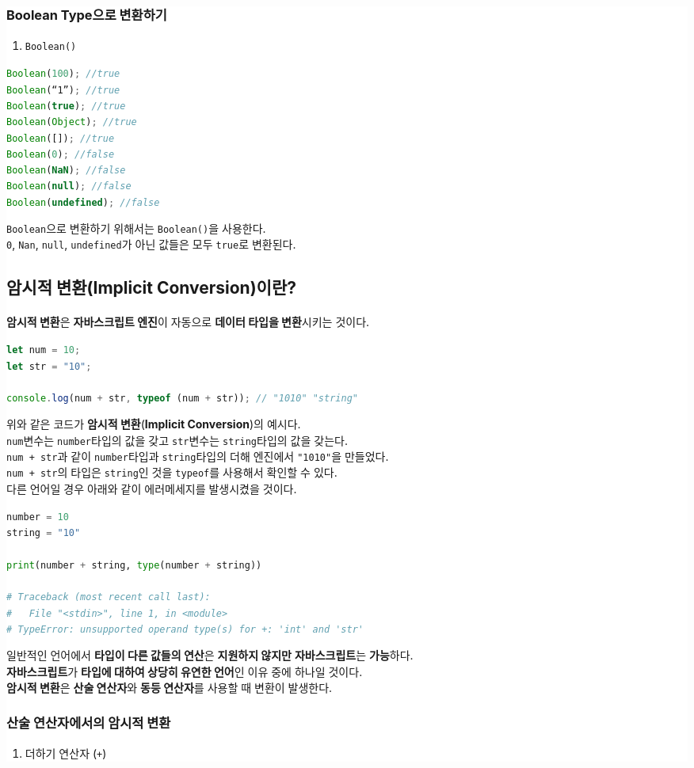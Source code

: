 ### Boolean Type으로 변환하기

1. `Boolean()`

```javascript
Boolean(100); //true
Boolean(“1”); //true
Boolean(true); //true
Boolean(Object); //true
Boolean([]); //true
Boolean(0); //false
Boolean(NaN); //false
Boolean(null); //false
Boolean(undefined); //false
```

`Boolean`으로 변환하기 위해서는 `Boolean()`을 사용한다.<br/>
`0`, `Nan`, `null`, `undefined`가 아닌 값들은 모두 `true`로 변환된다.<br/>

## 암시적 변환(Implicit Conversion)이란?

**암시적 변환**은 **자바스크립트 엔진**이 자동으로 **데이터 타입을 변환**시키는 것이다.<br/>

```javascript
let num = 10;
let str = "10";

console.log(num + str, typeof (num + str)); // "1010" "string"
```

위와 같은 코드가 **암시적 변환**(**Implicit Conversion**)의 예시다.<br/>
`num`변수는 `number`타입의 값을 갖고 `str`변수는 `string`타입의 값을 갖는다.<br/>
`num + str`과 같이 `number`타입과 `string`타입의 더해 엔진에서 `"1010"`을 만들었다.<br/>
`num + str`의 타입은 `string`인 것을 `typeof`를 사용해서 확인할 수 있다.<br/>
다른 언어일 경우 아래와 같이 에러메세지를 발생시켰을 것이다.<br/>

```python
number = 10
string = "10"

print(number + string, type(number + string))

# Traceback (most recent call last):
#   File "<stdin>", line 1, in <module>
# TypeError: unsupported operand type(s) for +: 'int' and 'str'
```

일반적인 언어에서 **타입이 다른 값들의 연산**은 **지원하지 않지만** **자바스크립트**는 **가능**하다.<br/>
**자바스크립트**가 **타입에 대하여 상당히 유연한 언어**인 이유 중에 하나일 것이다.<br/>
**암시적 변환**은 **산술 연산자**와 **동등 연산자**를 사용할 때 변환이 발생한다.<br/>

### 산술 연산자에서의 암시적 변환

1. 더하기 연산자 (`+`)
